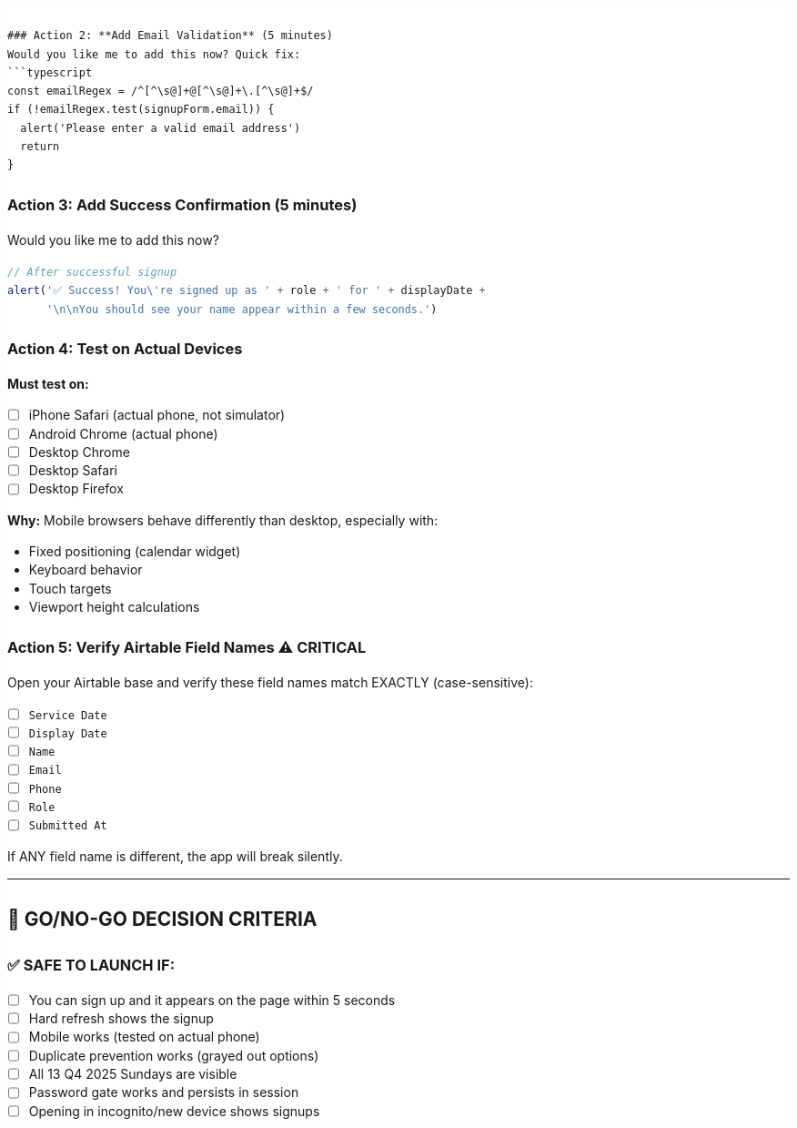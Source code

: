 ```

### Action 2: **Add Email Validation** (5 minutes)
Would you like me to add this now? Quick fix:
```typescript
const emailRegex = /^[^\s@]+@[^\s@]+\.[^\s@]+$/
if (!emailRegex.test(signupForm.email)) {
  alert('Please enter a valid email address')
  return
}
```

### Action 3: **Add Success Confirmation** (5 minutes)
Would you like me to add this now? 
```typescript
// After successful signup
alert('✅ Success! You\'re signed up as ' + role + ' for ' + displayDate + 
      '\n\nYou should see your name appear within a few seconds.')
```

### Action 4: **Test on Actual Devices**
**Must test on:**
- [ ] iPhone Safari (actual phone, not simulator)
- [ ] Android Chrome (actual phone)
- [ ] Desktop Chrome
- [ ] Desktop Safari
- [ ] Desktop Firefox

**Why:** Mobile browsers behave differently than desktop, especially with:
- Fixed positioning (calendar widget)
- Keyboard behavior
- Touch targets
- Viewport height calculations

### Action 5: **Verify Airtable Field Names** ⚠️ CRITICAL
Open your Airtable base and verify these field names match EXACTLY (case-sensitive):
- [ ] `Service Date`
- [ ] `Display Date`
- [ ] `Name`
- [ ] `Email`
- [ ] `Phone`
- [ ] `Role`
- [ ] `Submitted At`

If ANY field name is different, the app will break silently.

---

## 🎯 GO/NO-GO DECISION CRITERIA

### ✅ SAFE TO LAUNCH IF:
- [ ] You can sign up and it appears on the page within 5 seconds
- [ ] Hard refresh shows the signup
- [ ] Mobile works (tested on actual phone)
- [ ] Duplicate prevention works (grayed out options)
- [ ] All 13 Q4 2025 Sundays are visible
- [ ] Password gate works and persists in session
- [ ] Opening in incognito/new device shows signups
